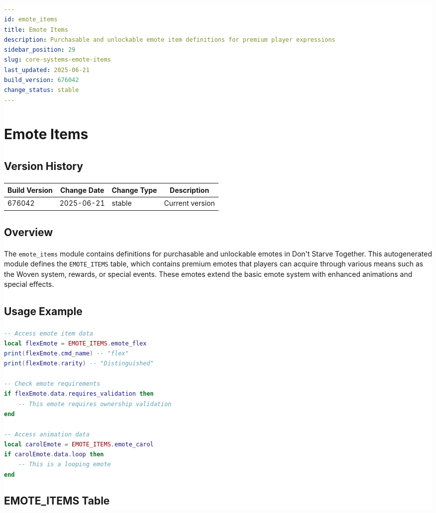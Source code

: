 ```yaml
---
id: emote_items
title: Emote Items
description: Purchasable and unlockable emote item definitions for premium player expressions
sidebar_position: 29
slug: core-systems-emote-items
last_updated: 2025-06-21
build_version: 676042
change_status: stable
---
```


# Emote Items

## Version History
| Build Version | Change Date | Change Type | Description |
|---|----|----|----|
| 676042 | 2025-06-21 | stable | Current version |

## Overview

The `emote_items` module contains definitions for purchasable and unlockable emotes in Don't Starve Together. This autogenerated module defines the `EMOTE_ITEMS` table, which contains premium emotes that players can acquire through various means such as the Woven system, rewards, or special events. These emotes extend the basic emote system with enhanced animations and special effects.

## Usage Example

```lua
-- Access emote item data
local flexEmote = EMOTE_ITEMS.emote_flex
print(flexEmote.cmd_name) -- "flex"
print(flexEmote.rarity) -- "Distinguished"

-- Check emote requirements
if flexEmote.data.requires_validation then
    -- This emote requires ownership validation
end

-- Access animation data
local carolEmote = EMOTE_ITEMS.emote_carol
if carolEmote.data.loop then
    -- This is a looping emote
end
```

## EMOTE_ITEMS Table
